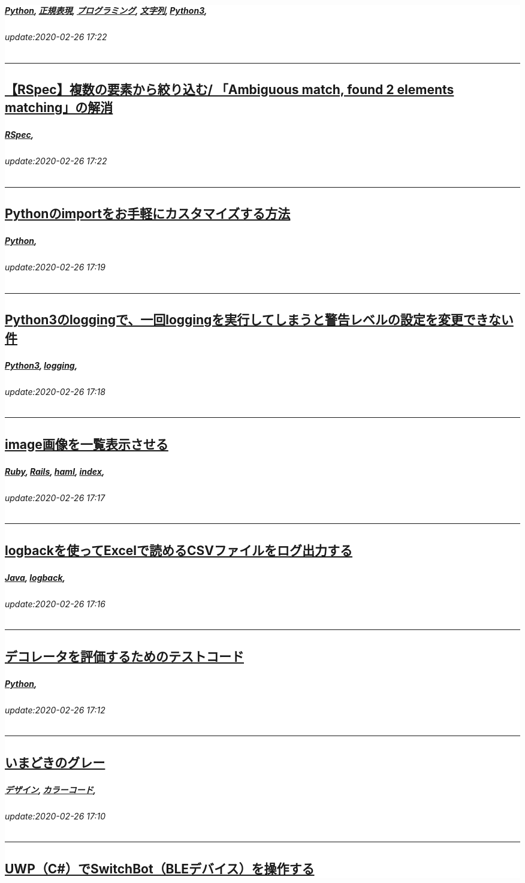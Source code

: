##### [Python](https://qiita.com/tags/Python), [正規表現](https://qiita.com/tags/正規表現), [プログラミング](https://qiita.com/tags/プログラミング), [文字列](https://qiita.com/tags/文字列), [Python3](https://qiita.com/tags/Python3), 
###### update:2020-02-26 17:22
---
## [【RSpec】複数の要素から絞り込む/ 「Ambiguous match, found 2 elements matching」の解消](https://qiita.com/osteria/items/4fdb0377051462674d02)
##### [RSpec](https://qiita.com/tags/RSpec), 
###### update:2020-02-26 17:22
---
## [Pythonのimportをお手軽にカスタマイズする方法](https://qiita.com/aflc/items/20fcfbb158650a7d2918)
##### [Python](https://qiita.com/tags/Python), 
###### update:2020-02-26 17:19
---
## [Python3のloggingで、一回loggingを実行してしまうと警告レベルの設定を変更できない件](https://qiita.com/daisukeokaoss/items/8ae094f2ea6cfe513cf5)
##### [Python3](https://qiita.com/tags/Python3), [logging](https://qiita.com/tags/logging), 
###### update:2020-02-26 17:18
---
## [image画像を一覧表示させる](https://qiita.com/y-ikeda0204/items/ce664dc0b0b8285b73ee)
##### [Ruby](https://qiita.com/tags/Ruby), [Rails](https://qiita.com/tags/Rails), [haml](https://qiita.com/tags/haml), [index](https://qiita.com/tags/index), 
###### update:2020-02-26 17:17
---
## [logbackを使ってExcelで読めるCSVファイルをログ出力する ](https://qiita.com/hideaki-otsuka/items/165e58aab3af66719181)
##### [Java](https://qiita.com/tags/Java), [logback](https://qiita.com/tags/logback), 
###### update:2020-02-26 17:16
---
## [デコレータを評価するためのテストコード](https://qiita.com/k_uchida_____/items/75193ac3f801ec884a95)
##### [Python](https://qiita.com/tags/Python), 
###### update:2020-02-26 17:12
---
## [いまどきのグレー](https://qiita.com/a_sazuka/items/540adf00aa69ad4290ad)
##### [デザイン](https://qiita.com/tags/デザイン), [カラーコード](https://qiita.com/tags/カラーコード), 
###### update:2020-02-26 17:10
---
## [UWP（C#）でSwitchBot（BLEデバイス）を操作する](https://qiita.com/natsu_san/items/da9c16809508fd30f4ab)